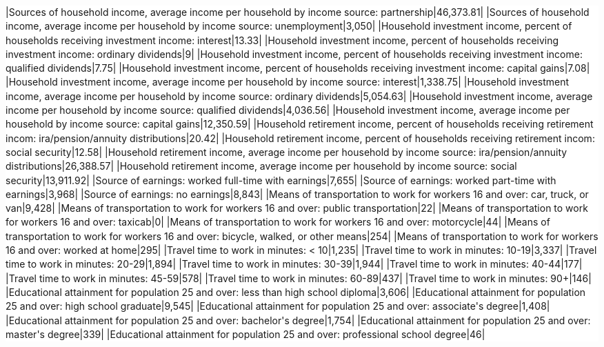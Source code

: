 |Sources of household income, average income per household by income source: partnership|46,373.81|
|Sources of household income, average income per household by income source: unemployment|3,050|
|Household investment income, percent of households receiving investment income: interest|13.33|
|Household investment income, percent of households receiving investment income: ordinary dividends|9|
|Household investment income, percent of households receiving investment income: qualified dividends|7.75|
|Household investment income, percent of households receiving investment income: capital gains|7.08|
|Household investment income, average income per household by income source: interest|1,338.75|
|Household investment income, average income per household by income source: ordinary dividends|5,054.63|
|Household investment income, average income per household by income source: qualified dividends|4,036.56|
|Household investment income, average income per household by income source: capital gains|12,350.59|
|Household retirement income, percent of households receiving retirement incom: ira/pension/annuity distributions|20.42|
|Household retirement income, percent of households receiving retirement incom: social security|12.58|
|Household retirement income, average income per household by income source: ira/pension/annuity distributions|26,388.57|
|Household retirement income, average income per household by income source: social security|13,911.92|
|Source of earnings: worked full-time with earnings|7,655|
|Source of earnings: worked part-time with earnings|3,968|
|Source of earnings: no earnings|8,843|
|Means of transportation to work for workers 16 and over: car, truck, or van|9,428|
|Means of transportation to work for workers 16 and over: public transportation|22|
|Means of transportation to work for workers 16 and over: taxicab|0|
|Means of transportation to work for workers 16 and over: motorcycle|44|
|Means of transportation to work for workers 16 and over: bicycle, walked, or other means|254|
|Means of transportation to work for workers 16 and over: worked at home|295|
|Travel time to work in minutes: < 10|1,235|
|Travel time to work in minutes: 10-19|3,337|
|Travel time to work in minutes: 20-29|1,894|
|Travel time to work in minutes: 30-39|1,944|
|Travel time to work in minutes: 40-44|177|
|Travel time to work in minutes: 45-59|578|
|Travel time to work in minutes: 60-89|437|
|Travel time to work in minutes: 90+|146|
|Educational attainment for population 25 and over: less than high school diploma|3,606|
|Educational attainment for population 25 and over: high school graduate|9,545|
|Educational attainment for population 25 and over: associate's degree|1,408|
|Educational attainment for population 25 and over: bachelor's degree|1,754|
|Educational attainment for population 25 and over: master's degree|339|
|Educational attainment for population 25 and over: professional school degree|46|
